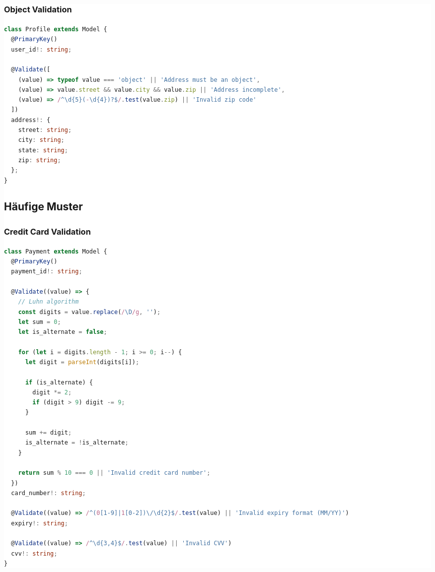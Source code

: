 ### Object Validation

```typescript
class Profile extends Model {
  @PrimaryKey()
  user_id!: string;

  @Validate([
    (value) => typeof value === 'object' || 'Address must be an object',
    (value) => value.street && value.city && value.zip || 'Address incomplete',
    (value) => /^\d{5}(-\d{4})?$/.test(value.zip) || 'Invalid zip code'
  ])
  address!: {
    street: string;
    city: string;
    state: string;
    zip: string;
  };
}
```

## Häufige Muster

### Credit Card Validation

```typescript
class Payment extends Model {
  @PrimaryKey()
  payment_id!: string;

  @Validate((value) => {
    // Luhn algorithm
    const digits = value.replace(/\D/g, '');
    let sum = 0;
    let is_alternate = false;

    for (let i = digits.length - 1; i >= 0; i--) {
      let digit = parseInt(digits[i]);

      if (is_alternate) {
        digit *= 2;
        if (digit > 9) digit -= 9;
      }

      sum += digit;
      is_alternate = !is_alternate;
    }

    return sum % 10 === 0 || 'Invalid credit card number';
  })
  card_number!: string;

  @Validate((value) => /^(0[1-9]|1[0-2])\/\d{2}$/.test(value) || 'Invalid expiry format (MM/YY)')
  expiry!: string;

  @Validate((value) => /^\d{3,4}$/.test(value) || 'Invalid CVV')
  cvv!: string;
}
```
